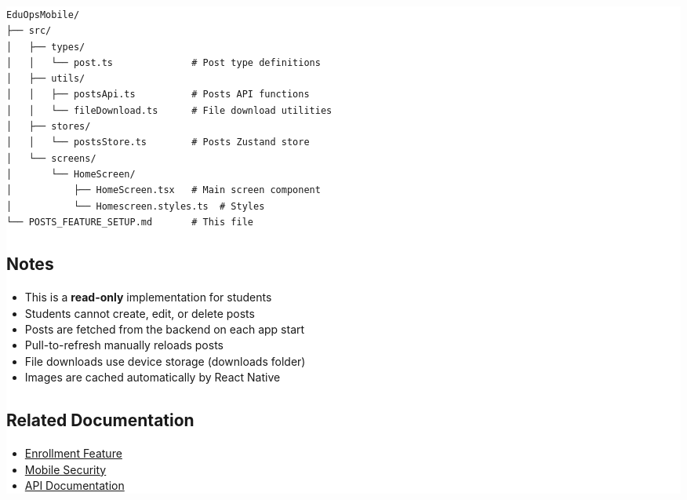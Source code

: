 ```
EduOpsMobile/
├── src/
│   ├── types/
│   │   └── post.ts              # Post type definitions
│   ├── utils/
│   │   ├── postsApi.ts          # Posts API functions
│   │   └── fileDownload.ts      # File download utilities
│   ├── stores/
│   │   └── postsStore.ts        # Posts Zustand store
│   └── screens/
│       └── HomeScreen/
│           ├── HomeScreen.tsx   # Main screen component
│           └── Homescreen.styles.ts  # Styles
└── POSTS_FEATURE_SETUP.md       # This file
```

## Notes

- This is a **read-only** implementation for students
- Students cannot create, edit, or delete posts
- Posts are fetched from the backend on each app start
- Pull-to-refresh manually reloads posts
- File downloads use device storage (downloads folder)
- Images are cached automatically by React Native

## Related Documentation

- [Enrollment Feature](./ENROLLMENT_TRACKING_FEATURE.md)
- [Mobile Security](./MOBILE_SECURITY.md)
- [API Documentation](../EduOps/api/README.md)
